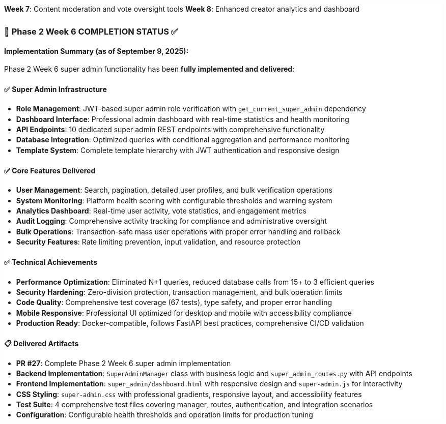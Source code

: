**Week 7**: Content moderation and vote oversight tools
**Week 8**: Enhanced creator analytics and dashboard

### 🎯 **Phase 2 Week 6 COMPLETION STATUS** ✅

**Implementation Summary (as of September 9, 2025):**

Phase 2 Week 6 super admin functionality has been **fully implemented and delivered**:

#### ✅ **Super Admin Infrastructure**

- **Role Management**: JWT-based super admin role verification with `get_current_super_admin` dependency
- **Dashboard Interface**: Professional admin dashboard with real-time statistics and health monitoring
- **API Endpoints**: 10 dedicated super admin REST endpoints with comprehensive functionality
- **Database Integration**: Optimized queries with conditional aggregation and performance monitoring
- **Template System**: Complete template hierarchy with JWT authentication and responsive design

#### ✅ **Core Features Delivered**

- **User Management**: Search, pagination, detailed user profiles, and bulk verification operations
- **System Monitoring**: Platform health scoring with configurable thresholds and warning system
- **Analytics Dashboard**: Real-time user activity, vote statistics, and engagement metrics
- **Audit Logging**: Comprehensive activity tracking for compliance and administrative oversight
- **Bulk Operations**: Transaction-safe mass user operations with proper error handling and rollback
- **Security Features**: Rate limiting prevention, input validation, and resource protection

#### ✅ **Technical Achievements**

- **Performance Optimization**: Eliminated N+1 queries, reduced database calls from 15+ to 3 efficient queries
- **Security Hardening**: Zero-division protection, transaction management, and bulk operation limits
- **Code Quality**: Comprehensive test coverage (67 tests), type safety, and proper error handling
- **Mobile Responsive**: Professional UI optimized for desktop and mobile with accessibility compliance
- **Production Ready**: Docker-compatible, follows FastAPI best practices, comprehensive CI/CD validation

#### 📋 **Delivered Artifacts**

- **PR #27**: Complete Phase 2 Week 6 super admin implementation
- **Backend Implementation**: `SuperAdminManager` class with business logic and `super_admin_routes.py` with API endpoints
- **Frontend Implementation**: `super_admin/dashboard.html` with responsive design and `super-admin.js` for interactivity
- **CSS Styling**: `super-admin.css` with professional gradients, responsive layout, and accessibility features
- **Test Suite**: 4 comprehensive test files covering manager, routes, authentication, and integration scenarios
- **Configuration**: Configurable health thresholds and operation limits for production tuning

